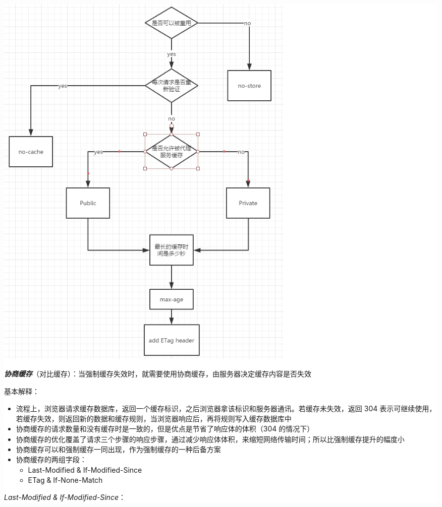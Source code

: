   ![](imgs/cache-control%20指令使用.png)


**_协商缓存_**（对比缓存）：当强制缓存失效时，就需要使用协商缓存，由服务器决定缓存内容是否失效

基本解释：

- 流程上，浏览器请求缓存数据库，返回一个缓存标识，之后浏览器拿该标识和服务器通讯。若缓存未失效，返回 304 表示可继续使用，若缓存失效，则返回新的数据和缓存规则，当浏览器响应后，再将规则写入缓存数据库中
- 协商缓存的请求数量和没有缓存时是一致的，但是优点是节省了响应体的体积（304 的情况下）
- 协商缓存的优化覆盖了请求三个步骤的响应步骤，通过减少响应体体积，来缩短网络传输时间；所以比强制缓存提升的幅度小
- 协商缓存可以和强制缓存一同出现，作为强制缓存的一种后备方案
- 协商缓存的两组字段：
  - Last-Modified & If-Modified-Since
  - ETag & If-None-Match

_Last-Modified & If-Modified-Since_：
